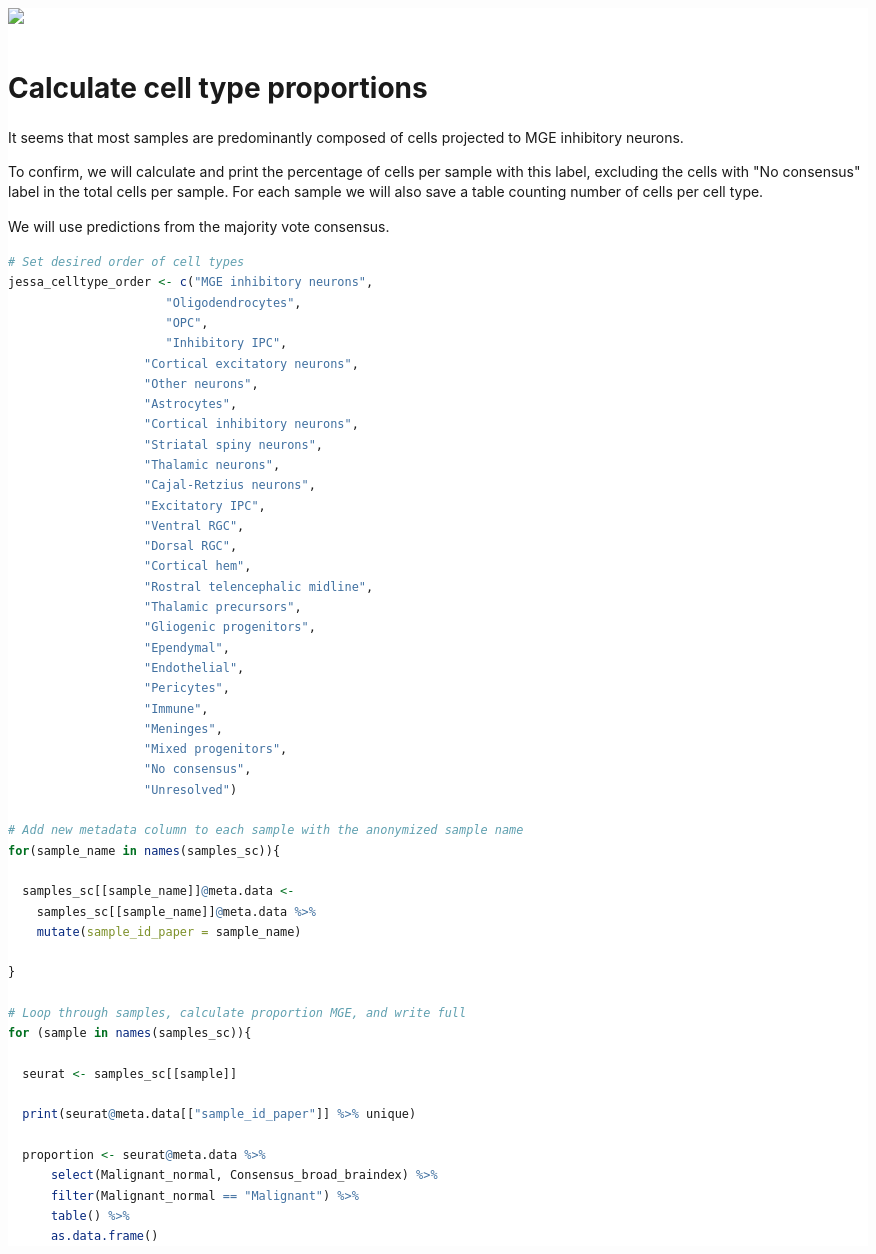 ![](/project/kleinman/bhavyaa.chandarana/from_hydra/2023-05-NB-FOXR2/public/figures/06.2//facet-joint-umap-jessa-forebrain-1.png)


# Calculate cell type proportions

It seems that most samples are predominantly composed of cells projected to MGE 
inhibitory neurons.

To confirm, we will calculate and print the percentage of cells per sample with 
this label, excluding the cells with "No consensus" label in the total cells per 
sample. For each sample we will also save a table counting number of cells per cell type.

We will use predictions from the majority vote consensus.


```r
# Set desired order of cell types
jessa_celltype_order <- c("MGE inhibitory neurons",
                      "Oligodendrocytes",
                      "OPC",
                      "Inhibitory IPC",
                   "Cortical excitatory neurons",
                   "Other neurons",
                   "Astrocytes",
                   "Cortical inhibitory neurons",
                   "Striatal spiny neurons",
                   "Thalamic neurons",
                   "Cajal-Retzius neurons",
                   "Excitatory IPC",
                   "Ventral RGC",
                   "Dorsal RGC",
                   "Cortical hem",
                   "Rostral telencephalic midline",
                   "Thalamic precursors",
                   "Gliogenic progenitors",
                   "Ependymal", 
                   "Endothelial",
                   "Pericytes",
                   "Immune",
                   "Meninges",
                   "Mixed progenitors", 
                   "No consensus",
                   "Unresolved")

# Add new metadata column to each sample with the anonymized sample name
for(sample_name in names(samples_sc)){
  
  samples_sc[[sample_name]]@meta.data <- 
    samples_sc[[sample_name]]@meta.data %>% 
    mutate(sample_id_paper = sample_name)
  
}

# Loop through samples, calculate proportion MGE, and write full
for (sample in names(samples_sc)){
  
  seurat <- samples_sc[[sample]]

  print(seurat@meta.data[["sample_id_paper"]] %>% unique)
  
  proportion <- seurat@meta.data %>% 
      select(Malignant_normal, Consensus_broad_braindex) %>% 
      filter(Malignant_normal == "Malignant") %>% 
      table() %>% 
      as.data.frame()
```